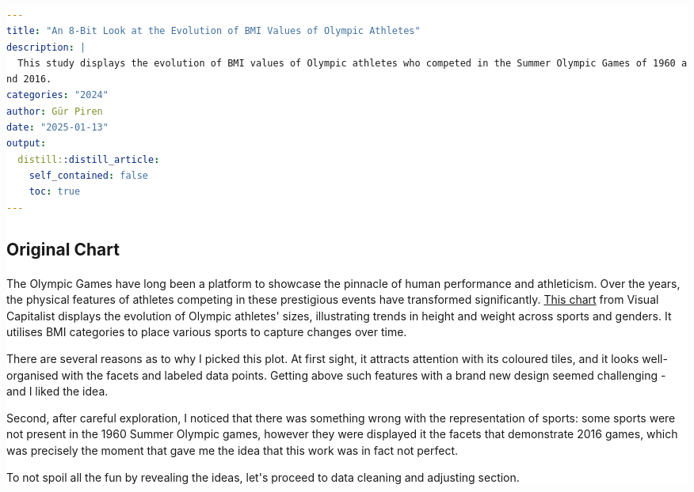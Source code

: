 ```yaml
---
title: "An 8-Bit Look at the Evolution of BMI Values of Olympic Athletes"
description: |
  This study displays the evolution of BMI values of Olympic athletes who competed in the Summer Olympic Games of 1960 and 2016.
categories: "2024"
author: Gür Piren
date: "2025-01-13"
output:
  distill::distill_article:
    self_contained: false
    toc: true
---
```




## Original Chart

The Olympic Games have long been a platform to showcase the pinnacle of human performance and athleticism. Over the years, the physical features of athletes competing in these prestigious events have transformed significantly. [This chart](https://www.visualcapitalist.com/cp/charted-olympic-athletes-getting-bigger/) from Visual Capitalist displays the evolution of Olympic athletes' sizes, illustrating trends in height and weight across sports and genders. It utilises BMI categories to place various sports to capture changes over time.

There are several reasons as to why I picked this plot. At first sight, it attracts attention with its coloured tiles, and it looks well-organised with the facets and labeled data points. Getting above such features with a brand new design seemed challenging - and I liked the idea.

Second, after careful exploration, I noticed that there was something wrong with the representation of sports: some sports were not present in the 1960 Summer Olympic games, however they were displayed it the facets that demonstrate 2016 games, which was precisely the moment that gave me the idea that this work was in fact not perfect. 

To not spoil all the fun by revealing the ideas, let's proceed to data cleaning and adjusting section.

